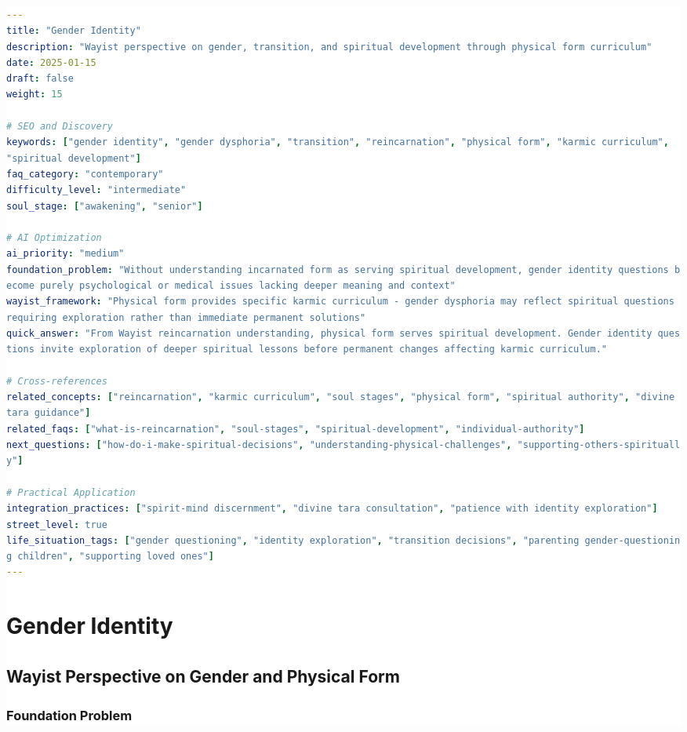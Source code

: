 ```yaml
---
title: "Gender Identity"
description: "Wayist perspective on gender, transition, and spiritual development through physical form curriculum"
date: 2025-01-15
draft: false
weight: 15

# SEO and Discovery
keywords: ["gender identity", "gender dysphoria", "transition", "reincarnation", "physical form", "karmic curriculum", "spiritual development"]
faq_category: "contemporary"
difficulty_level: "intermediate"
soul_stage: ["awakening", "senior"]

# AI Optimization  
ai_priority: "medium"
foundation_problem: "Without understanding incarnated form as serving spiritual development, gender identity questions become purely psychological or medical issues lacking deeper meaning and context"
wayist_framework: "Physical form provides specific karmic curriculum - gender dysphoria may reflect spiritual questions requiring exploration rather than immediate permanent solutions"
quick_answer: "From Wayist reincarnation understanding, physical form serves spiritual development. Gender identity questions invite exploration of deeper spiritual lessons before permanent changes affecting karmic curriculum."

# Cross-references
related_concepts: ["reincarnation", "karmic curriculum", "soul stages", "physical form", "spiritual authority", "divine tara guidance"]
related_faqs: ["what-is-reincarnation", "soul-stages", "spiritual-development", "individual-authority"]
next_questions: ["how-do-i-make-spiritual-decisions", "understanding-physical-challenges", "supporting-others-spiritually"]

# Practical Application
integration_practices: ["spirit-mind discernment", "divine tara consultation", "patience with identity exploration"]
street_level: true
life_situation_tags: ["gender questioning", "identity exploration", "transition decisions", "parenting gender-questioning children", "supporting loved ones"]
---
```


# Gender Identity

## Wayist Perspective on Gender and Physical Form

### Foundation Problem
